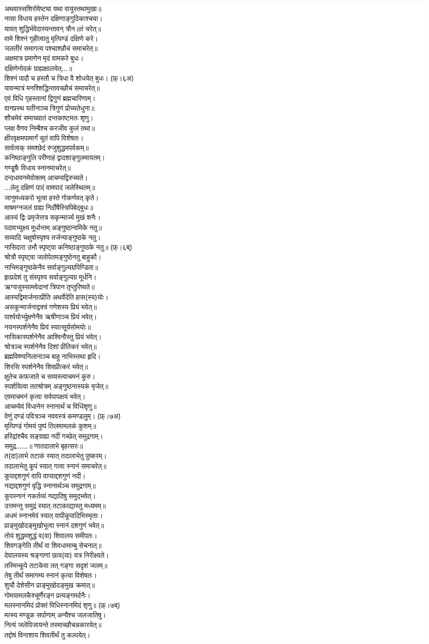 अथवास्सशिरोवेष्ट्या यथा वायुस्तथामुखा॥  
नासा विधाय हस्तेन दक्षिणाङ्गुठिकाश्चया।  
यावत् शुद्धिर्भवेदास्यन्तावन् त्रौन॥तं चरेत्॥  
वामे शिश्नं गृहीत्वातु मृत्पिण्डं दक्षिणे करे।  
जलतीरं समागत्य पश्चाश्छौचं समाचरेत्॥  
अक्षमात्र प्रमाणेन मृदं वामकरे बुधः।  
दक्षिणेनोदकं ग्राह्यक्षालयेत्…॥  
शिश्नं पादौ च हस्तौ च त्रिधा वै शोधयेत् बुधः। (फ़्।६अ)  
यावन्मात्रं मनश्शिद्धिन्तावच्छौचं समाचरेत्॥  
एवं विधि गृहस्तानां द्विगुणं ब्रह्मचारिणाम्।  
वानप्रस्थ यतीनाञ्च त्रिगुणं प्रोच्यतेधुना॥  
शौचमेवं समाख्यातं दन्तकाष्टमतः शृणु।  
प्लक्ष वैणव निम्बैश्च करजीव कुलं तथा॥  
क्षीरवृक्षमपामार्गं चूतं वापि विशेषतः।  
सार्वत्वक् समश्छेदं रुजुशुद्धमपर्वकम्॥  
कनिष्ठाङ्गुलि परीणाहं द्वादशाङ्गुलमायतम्।  
गण्डूषैः विधाय स्नानमाचरेत्॥  
दन्दधावनमेवोक्तम् आचम्यद्विरुच्यते।  
…लेतु दक्षिणं पादं वामपादं जलेस्थितम्॥  
जानुमध्यकरो भूत्वा हस्ते गोकर्णवत् कृते।  
माषमग्नजलं ग्राह्य निर्दोषैस्त्रिपिबेद्बुधः॥  
आस्यं द्विः प्रमृजेत्तत्र सकृन्मार्ज्य मुखं शनैः।  
पदावभ्युक्ष्य मूर्धान्तम् अङ्गुष्ठानामिके नतु॥  
सव्यादि चक्षुषोस्पृश्य तर्जन्याङ्गुष्ठके नतु।  
नासिदारा उभौ स्पृष्ट्वा कनिष्ठाङ्गुष्ठके नतु॥ (फ़्।६ब्)  
श्रोत्रौ स्पृष्ट्वा जलोपेतमङ्गुष्ठेनतु बाहुकौ।  
नाभिमङ्गुष्ठकेनैव सर्वाङ्गुल्यग्रपिण्डिता॥  
हृत्प्रदेशं तु संस्पृश्य सर्वाङ्गुल्यग्र मूर्धनि।  
ऋग्यजुस्सामवेदानां त्रिपान तृप्तुरिष्यते॥  
आस्यद्विमार्जनात्प्रीति अथर्वेदेति हास(स्य)योः।  
असकून्मार्जनाद्वक्त्रं गणेशस्य प्रियं भवेत्॥  
पार्श्वयोर्भ्युक्षणेनैव ऋषीणाञ्च प्रियं भवेत्।  
नयनस्पर्शनेनैव प्रियं स्यात्सूर्यसोमयोः॥  
नासिकास्पर्शनेनैव आश्विनौस्तु प्रियं भवेत्।  
श्रोत्रञ्च स्पर्शनेनैव दिशां प्रीतिकरं भवेत्॥  
ब्रह्मविष्ण्वनिलानाञ्च बाहु नाभिस्तथा हृदि।  
शिरसि स्पर्शनेनैव शिवप्रीत्करं भवेत्॥  
क्षुतेच कफजाते च सव्यस्त्वाचमनं कुरु।  
स्पर्शयित्वा ततश्रोत्रम् अङ्गुष्ठनास्यकं मृजेत्॥  
एवमाचमनं कृत्वा सर्वपापक्षयं भवेत्।  
आचम्येवं विधानेन स्नानार्थं च विधिंशृणु॥   
वेणुं दण्डं पवित्रञ्च नववस्त्रं कमण्डलुम्। (फ़्।७अ)  
मृत्पिण्डं गोमयं पुष्पं तिलमामलकं कुशम्॥  
हरिद्रांश्चैव सङ्ग्राह्य नदीं गच्छेत् समुद्रगाम्।  
समुद्र……॥ णातदालाभे बृहत्सरः॥  
त(दा)लाभे तटाकं स्यात् तदालाभेतु पुष्करम्।  
तदालाभेतु कूपं स्यात् गत्वा स्नानं समाचरेत्॥  
कूपाद्दशगुणं वापि वाप्याद्दशगुणं नदी।  
नद्याद्दशगुणं वृद्धि स्नानार्थञ्च समुद्रगाम्॥  
कूपस्नानं नकर्तव्यं नद्यादिषु समुद्भवेत्।  
उत्तमन्तु समुद्रं स्यात् तटाकाद्यास्तु मध्यमम्॥  
अधमं स्नानमेवं स्यात् वापीकूपादिभिस्मृताः।  
प्राङ्मुखोदङ्मुखोभूत्वा स्नानं दशगुणं भवेत्॥  
तोयं शुद्धमशुद्धं व(वा) शिवालय समीपतः।  
शिवगङ्गेति तीर्थं वा शिवधामाम्बु सेचनात्॥  
देवालयस्य श्रङ्गाणां छाय(या) यत्र निरीक्ष्यते।  
तस्मिन्कूपे तटाकेवा तत् गङ्गा सदृशं जलम्॥  
तेषु तीर्थं समागम्य स्नानं कृत्वा विशेषतः।  
शुचौ देशेसीन प्राङ्मुखोदङ्मुख क्रमात्॥  
गोमयामलकैश्चूर्णैरङ्ग प्रत्यङ्गमर्दनैः।  
मलस्नानमिदं प्रोक्तं विधिस्नानमिदं शृणु॥ (फ़्।७ब्)  
मत्स्य मण्डूक सर्पाणाम् अन्यैश्च जलजातिषु।  
नित्यं जलेपिजायन्ते तस्माच्छौचन्नकारयेत्॥  
तद्दोषं विनाशाय शिवतीर्थं तु कल्पयेत्।  